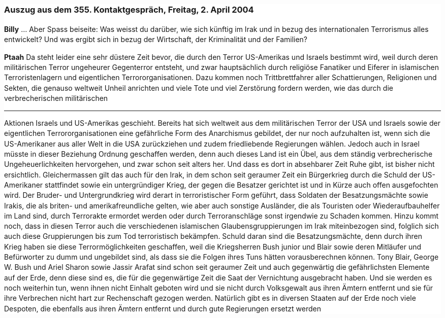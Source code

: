 ### Auszug aus dem 355. Kontaktgespräch, Freitag, 2. April 2004

**Billy** … Aber Spass beiseite: Was weisst du darüber, wie sich künftig im Irak und in bezug des internationalen Terrorismus alles entwickelt? Und was ergibt sich in bezug der Wirtschaft, der Kriminalität und der
Familien?

**Ptaah** Da steht leider eine sehr düstere Zeit bevor, die durch den Terror US-Amerikas und Israels bestimmt
wird, weil durch deren militärischen Terror ungeheurer Gegenterror entsteht, und zwar hauptsächlich durch
religiöse Fanatiker und Eiferer in islamischen Terroristenlagern und eigentlichen Terrororganisationen. Dazu
kommen noch Trittbrettfahrer aller Schattierungen, Religionen und Sekten, die genauso weltweit Unheil anrichten und viele Tote und viel Zerstörung fordern werden, wie das durch die verbrecherischen militärischen


-----

Aktionen Israels und US-Amerikas geschieht. Bereits hat sich weltweit aus dem militärischen Terror der USA
und Israels sowie der eigentlichen Terrororganisationen eine gefährliche Form des Anarchismus gebildet, der
nur noch aufzuhalten ist, wenn sich die US-Amerikaner aus aller Welt in die USA zurückziehen und zudem
friedliebende Regierungen wählen. Jedoch auch in Israel müsste in dieser Beziehung Ordnung geschaffen
werden, denn auch dieses Land ist ein Übel, aus dem ständig verbrecherische Ungeheuerlichkeiten hervorgehen,
und zwar schon seit alters her. Und dass es dort in absehbarer Zeit Ruhe gibt, ist bisher nicht ersichtlich.
Gleichermassen gilt das auch für den Irak, in dem schon seit geraumer Zeit ein Bürgerkrieg durch die Schuld
der US-Amerikaner stattfindet sowie ein untergründiger Krieg, der gegen die Besatzer gerichtet ist und in Kürze
auch offen ausgefochten wird. Der Bruder- und Untergrundkrieg wird derart in terroristischer Form geführt,
dass Soldaten der Besatzungsmächte sowie Irakis, die als briten- und amerikafreundliche gelten, wie aber auch
sonstige Ausländer, die als Touristen oder Wiederaufbauhelfer im Land sind, durch Terrorakte ermordet werden
oder durch Terroranschläge sonst irgendwie zu Schaden kommen. Hinzu kommt noch, dass in diesen Terror
auch die verschiedenen islamischen Glaubensgruppierungen im Irak miteinbezogen sind, folglich sich auch
diese Gruppierungen bis zum Tod terroristisch bekämpfen. Schuld daran sind die Besatzungsmächte, denn
durch ihren Krieg haben sie diese Terrormöglichkeiten geschaffen, weil die Kriegsherren Bush junior und Blair
sowie deren Mitläufer und Befürworter zu dumm und ungebildet sind, als dass sie die Folgen ihres Tuns hätten
vorausberechnen können. Tony Blair, George W. Bush und Ariel Sharon sowie Jassir Arafat sind schon seit
geraumer Zeit und auch gegenwärtig die gefährlichsten Elemente auf der Erde, denn diese sind es, die für die
gegenwärtige Zeit die Saat der Vernichtung ausgebracht haben. Und sie werden es noch weiterhin tun, wenn
ihnen nicht Einhalt geboten wird und sie nicht durch Volksgewalt aus ihren Ämtern entfernt und sie für ihre
Verbrechen nicht hart zur Rechenschaft gezogen werden. Natürlich gibt es in diversen Staaten auf der Erde
noch viele Despoten, die ebenfalls aus ihren Ämtern entfernt und durch gute Regierungen ersetzt werden